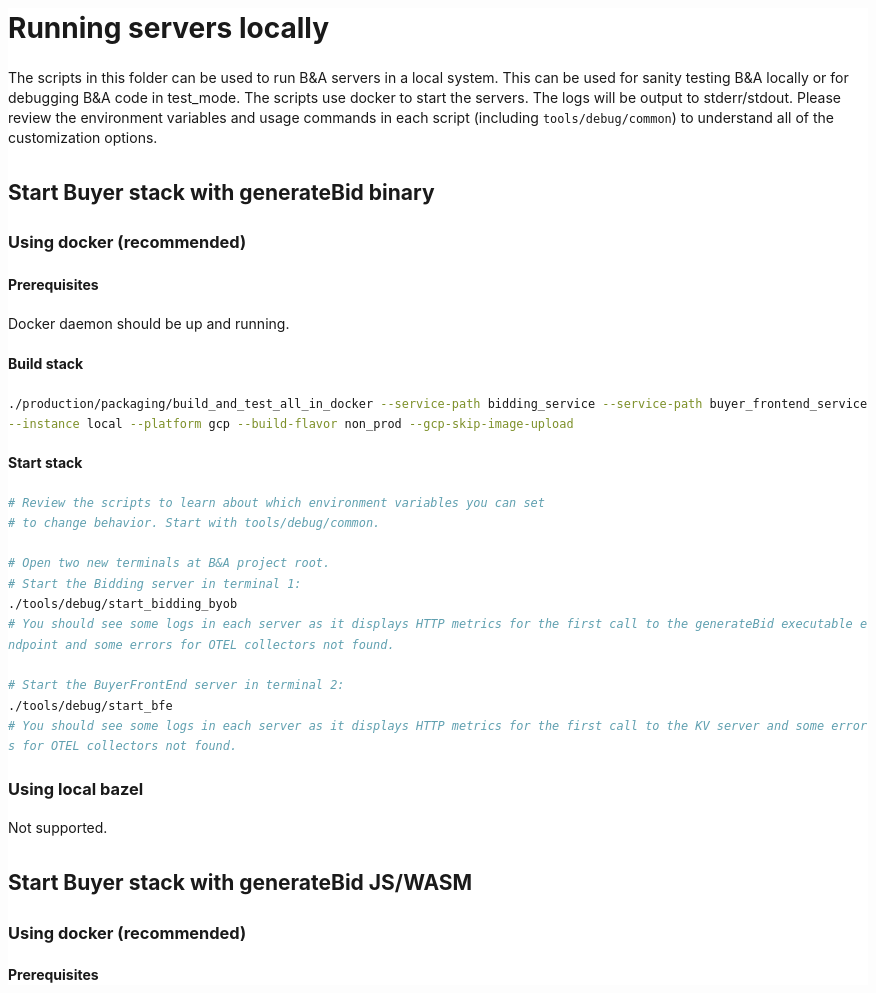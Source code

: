 # Running servers locally

The scripts in this folder can be used to run B&A servers in a local system. This can be used for
sanity testing B&A locally or for debugging B&A code in test_mode. The scripts use docker to start
the servers. The logs will be output to stderr/stdout. Please review the environment variables and
usage commands in each script (including `tools/debug/common`) to understand all of the
customization options.

## Start Buyer stack with generateBid binary

### Using docker (recommended)

#### Prerequisites

Docker daemon should be up and running.

#### Build stack

```bash
./production/packaging/build_and_test_all_in_docker --service-path bidding_service --service-path buyer_frontend_service --instance local --platform gcp --build-flavor non_prod --gcp-skip-image-upload
```

#### Start stack

```bash
# Review the scripts to learn about which environment variables you can set
# to change behavior. Start with tools/debug/common.

# Open two new terminals at B&A project root.
# Start the Bidding server in terminal 1:
./tools/debug/start_bidding_byob
# You should see some logs in each server as it displays HTTP metrics for the first call to the generateBid executable endpoint and some errors for OTEL collectors not found.

# Start the BuyerFrontEnd server in terminal 2:
./tools/debug/start_bfe
# You should see some logs in each server as it displays HTTP metrics for the first call to the KV server and some errors for OTEL collectors not found.
```

### Using local bazel

Not supported.

## Start Buyer stack with generateBid JS/WASM

### Using docker (recommended)

#### Prerequisites
